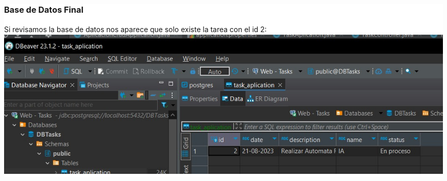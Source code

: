 ### Base de Datos Final
Si revisamos la base de datos nos aparece que solo existe la tarea con el id 2:
![Base de datos final](./img/dbtasks-fin.jpg)




